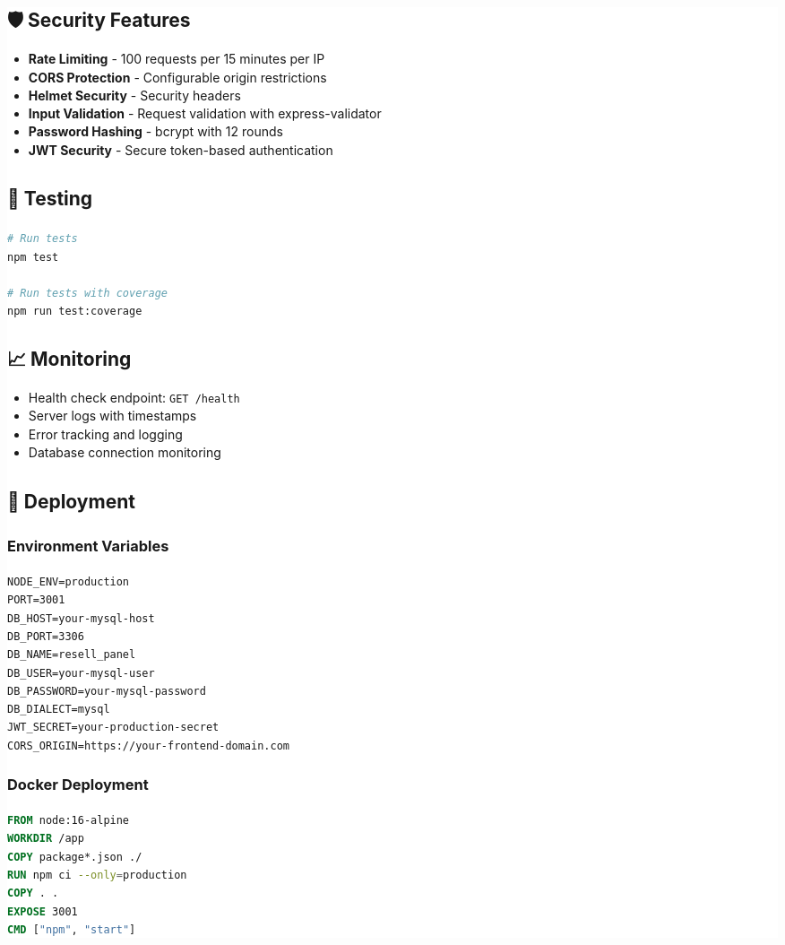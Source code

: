 ## 🛡️ Security Features

- **Rate Limiting** - 100 requests per 15 minutes per IP
- **CORS Protection** - Configurable origin restrictions
- **Helmet Security** - Security headers
- **Input Validation** - Request validation with express-validator
- **Password Hashing** - bcrypt with 12 rounds
- **JWT Security** - Secure token-based authentication

## 🧪 Testing

```bash
# Run tests
npm test

# Run tests with coverage
npm run test:coverage
```

## 📈 Monitoring

- Health check endpoint: `GET /health`
- Server logs with timestamps
- Error tracking and logging
- Database connection monitoring

## 🚀 Deployment

### Environment Variables
```env
NODE_ENV=production
PORT=3001
DB_HOST=your-mysql-host
DB_PORT=3306
DB_NAME=resell_panel
DB_USER=your-mysql-user
DB_PASSWORD=your-mysql-password
DB_DIALECT=mysql
JWT_SECRET=your-production-secret
CORS_ORIGIN=https://your-frontend-domain.com
```

### Docker Deployment
```dockerfile
FROM node:16-alpine
WORKDIR /app
COPY package*.json ./
RUN npm ci --only=production
COPY . .
EXPOSE 3001
CMD ["npm", "start"]
```
